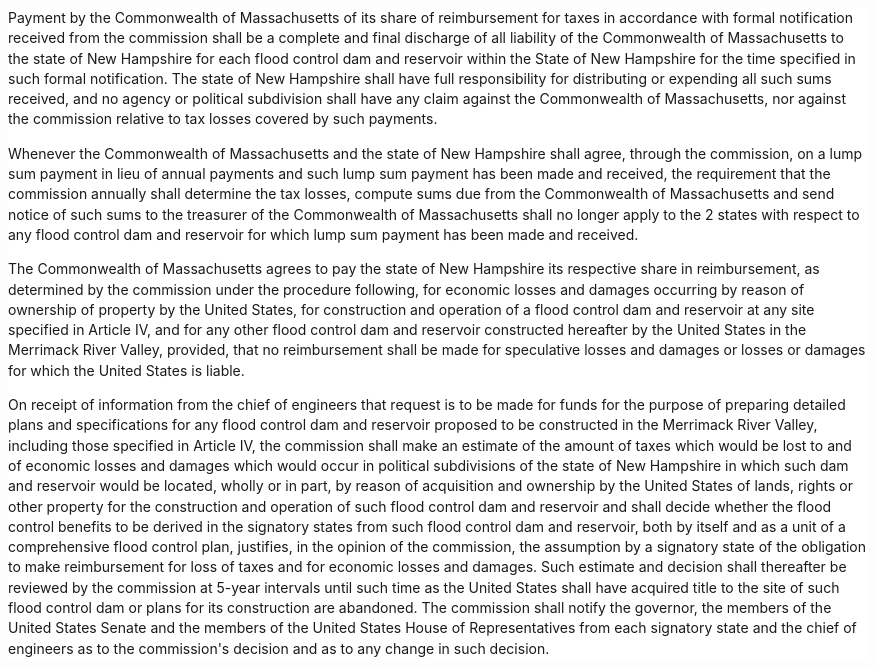  Payment by the Commonwealth of Massachusetts of its share of
reimbursement for taxes in accordance with formal notification received
from the commission shall be a complete and final discharge of all
liability of the Commonwealth of Massachusetts to the state of New
Hampshire for each flood control dam and reservoir within the State of
New Hampshire for the time specified in such formal notification. The
state of New Hampshire shall have full responsibility for distributing
or expending all such sums received, and no agency or political
subdivision shall have any claim against the Commonwealth of
Massachusetts, nor against the commission relative to tax losses covered
by such payments.
                                             
 Whenever the Commonwealth of Massachusetts and the state of New
Hampshire shall agree, through the commission, on a lump sum payment in
lieu of annual payments and such lump sum payment has been made and
received, the requirement that the commission annually shall determine
the tax losses, compute sums due from the Commonwealth of Massachusetts
and send notice of such sums to the treasurer of the Commonwealth of
Massachusetts shall no longer apply to the 2 states with respect to any
flood control dam and reservoir for which lump sum payment has been made
and received.
                                             
 The Commonwealth of Massachusetts agrees to pay the state of New
Hampshire its respective share in reimbursement, as determined by the
commission under the procedure following, for economic losses and
damages occurring by reason of ownership of property by the United
States, for construction and operation of a flood control dam and
reservoir at any site specified in Article IV, and for any other flood
control dam and reservoir constructed hereafter by the United States in
the Merrimack River Valley, provided, that no reimbursement shall be
made for speculative losses and damages or losses or damages for which
the United States is liable.
                                             
 On receipt of information from the chief of engineers that request
is to be made for funds for the purpose of preparing detailed plans and
specifications for any flood control dam and reservoir proposed to be
constructed in the Merrimack River Valley, including those specified in
Article IV, the commission shall make an estimate of the amount of taxes
which would be lost to and of economic losses and damages which would
occur in political subdivisions of the state of New Hampshire in which
such dam and reservoir would be located, wholly or in part, by reason of
acquisition and ownership by the United States of lands, rights or other
property for the construction and operation of such flood control dam
and reservoir and shall decide whether the flood control benefits to be
derived in the signatory states from such flood control dam and
reservoir, both by itself and as a unit of a comprehensive flood control
plan, justifies, in the opinion of the commission, the assumption by a
signatory state of the obligation to make reimbursement for loss of
taxes and for economic losses and damages. Such estimate and decision
shall thereafter be reviewed by the commission at 5-year intervals until
such time as the United States shall have acquired title to the site of
such flood control dam or plans for its construction are abandoned. The
commission shall notify the governor, the members of the United States
Senate and the members of the United States House of Representatives
from each signatory state and the chief of engineers as to the
commission's decision and as to any change in such decision.
                                             